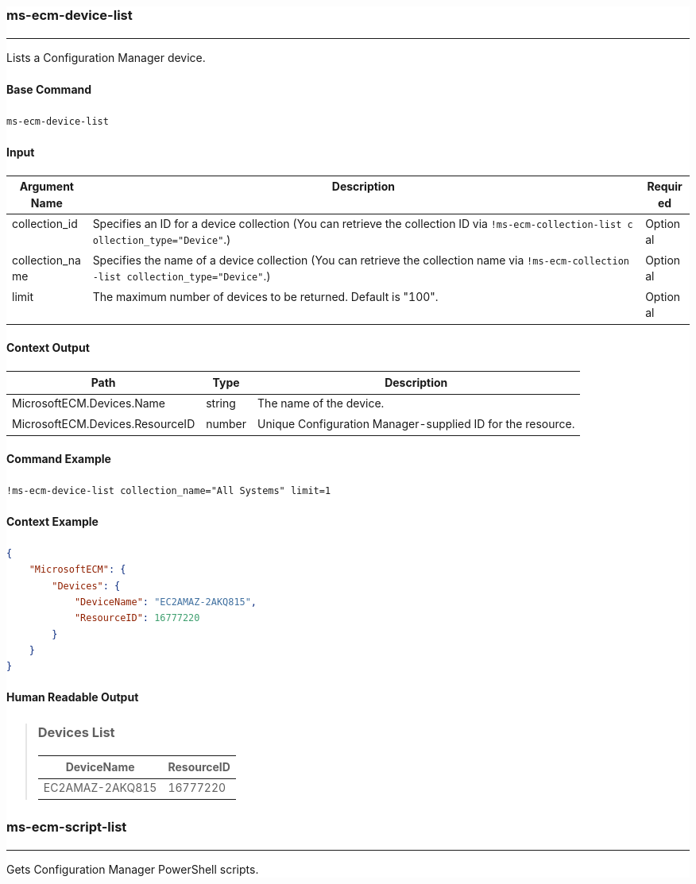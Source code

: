 
### ms-ecm-device-list
***
Lists a Configuration Manager device.


#### Base Command

`ms-ecm-device-list`
#### Input

| **Argument Name** | **Description** | **Required** |
| --- | --- | --- |
| collection_id | Specifies an ID for a device collection (You can retrieve the collection ID via `!ms-ecm-collection-list collection_type="Device"`.) | Optional | 
| collection_name | Specifies the name of a device collection (You can retrieve the collection name via `!ms-ecm-collection-list collection_type="Device"`.) | Optional | 
| limit | The maximum number of devices to be returned. Default is "100". | Optional | 


#### Context Output

| **Path** | **Type** | **Description** |
| --- | --- | --- |
| MicrosoftECM.Devices.Name | string | The name of the device. | 
| MicrosoftECM.Devices.ResourceID | number | Unique Configuration Manager-supplied ID for the resource. | 


#### Command Example
```!ms-ecm-device-list collection_name="All Systems" limit=1```

#### Context Example
```json
{
    "MicrosoftECM": {
        "Devices": {
            "DeviceName": "EC2AMAZ-2AKQ815",
            "ResourceID": 16777220
        }
    }
}
```

#### Human Readable Output

>### Devices List
>| DeviceName | ResourceID
>| --- | ---
>| EC2AMAZ\-2AKQ815 | 16777220


### ms-ecm-script-list
***
Gets Configuration Manager PowerShell scripts.
